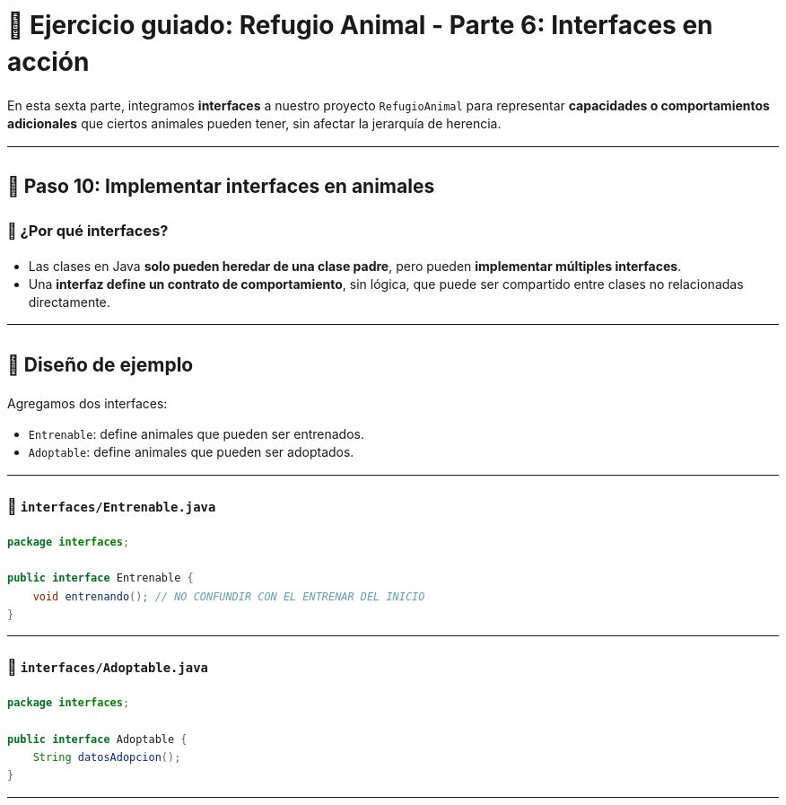 
# 🧪 Ejercicio guiado: Refugio Animal - Parte 6: Interfaces en acción

En esta sexta parte, integramos **interfaces** a nuestro proyecto `RefugioAnimal` para representar **capacidades o comportamientos adicionales** que ciertos animales pueden tener, sin afectar la jerarquía de herencia.

---

## 👣 Paso 10: Implementar interfaces en animales

### 🎯 ¿Por qué interfaces?

- Las clases en Java **solo pueden heredar de una clase padre**, pero pueden **implementar múltiples interfaces**.
- Una **interfaz define un contrato de comportamiento**, sin lógica, que puede ser compartido entre clases no relacionadas directamente.

---

## 📐 Diseño de ejemplo

Agregamos dos interfaces:

- `Entrenable`: define animales que pueden ser entrenados.
- `Adoptable`: define animales que pueden ser adoptados.

---

### 📄 `interfaces/Entrenable.java`

```java
package interfaces;

public interface Entrenable {
    void entrenando(); // NO CONFUNDIR CON EL ENTRENAR DEL INICIO
}
```

---

### 📄 `interfaces/Adoptable.java`

```java
package interfaces;

public interface Adoptable {
    String datosAdopcion();
}
```

---
